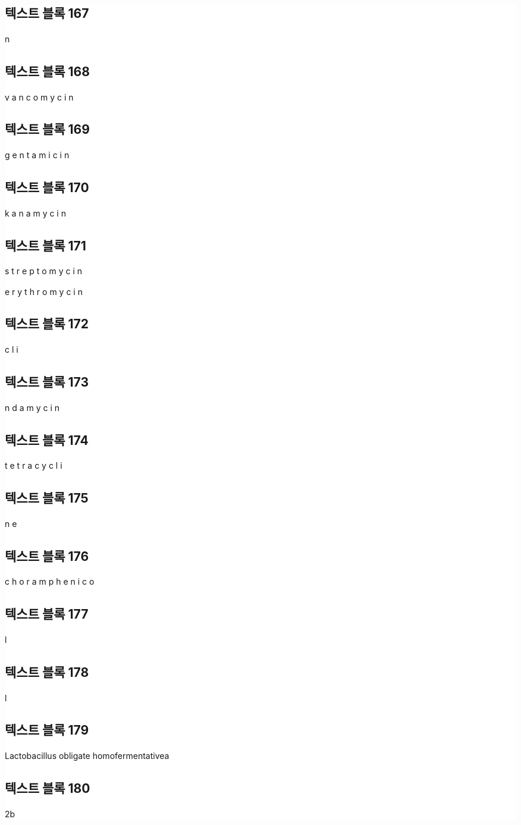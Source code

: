 ## 텍스트 블록 167
n

## 텍스트 블록 168
v a n c o m y c i n

## 텍스트 블록 169
g e n t a m i c i n

## 텍스트 블록 170
k a n a m y c i n

## 텍스트 블록 171
s t r e p t o m y c i n

e r y t h r o m y c i n

## 텍스트 블록 172
c l i

## 텍스트 블록 173
n d a m y c i n

## 텍스트 블록 174
t e t r a c y c l i

## 텍스트 블록 175
n e

## 텍스트 블록 176
c h o r a m p h e n i c o

## 텍스트 블록 177
l

## 텍스트 블록 178
l

## 텍스트 블록 179
Lactobacillus obligate homofermentativea

## 텍스트 블록 180
2b
